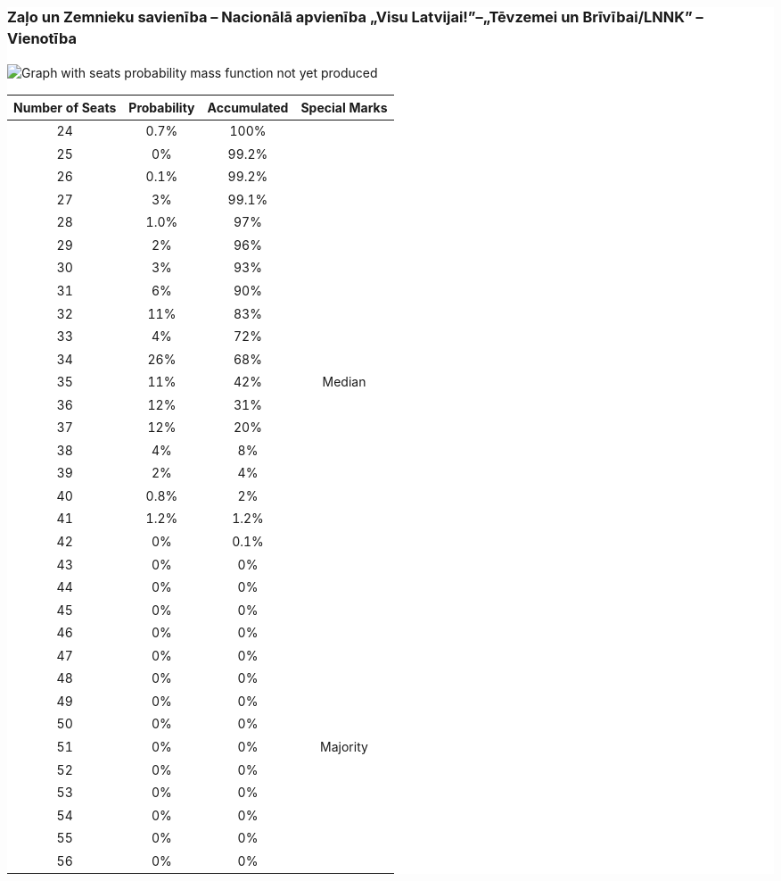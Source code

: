 
### Zaļo un Zemnieku savienība – Nacionālā apvienība „Visu Latvijai!”–„Tēvzemei un Brīvībai/LNNK” – Vienotība

![Graph with seats probability mass function not yet produced](2018-09-12-KantarTNS-coalitions-seats-pmf-zzs–na–jv.png "Seats Probability Mass Function")

| Number of Seats | Probability | Accumulated | Special Marks |
|:---------------:|:-----------:|:-----------:|:-------------:|
| 24 | 0.7% | 100% |  |
| 25 | 0% | 99.2% |  |
| 26 | 0.1% | 99.2% |  |
| 27 | 3% | 99.1% |  |
| 28 | 1.0% | 97% |  |
| 29 | 2% | 96% |  |
| 30 | 3% | 93% |  |
| 31 | 6% | 90% |  |
| 32 | 11% | 83% |  |
| 33 | 4% | 72% |  |
| 34 | 26% | 68% |  |
| 35 | 11% | 42% | Median |
| 36 | 12% | 31% |  |
| 37 | 12% | 20% |  |
| 38 | 4% | 8% |  |
| 39 | 2% | 4% |  |
| 40 | 0.8% | 2% |  |
| 41 | 1.2% | 1.2% |  |
| 42 | 0% | 0.1% |  |
| 43 | 0% | 0% |  |
| 44 | 0% | 0% |  |
| 45 | 0% | 0% |  |
| 46 | 0% | 0% |  |
| 47 | 0% | 0% |  |
| 48 | 0% | 0% |  |
| 49 | 0% | 0% |  |
| 50 | 0% | 0% |  |
| 51 | 0% | 0% | Majority |
| 52 | 0% | 0% |  |
| 53 | 0% | 0% |  |
| 54 | 0% | 0% |  |
| 55 | 0% | 0% |  |
| 56 | 0% | 0% |  |
